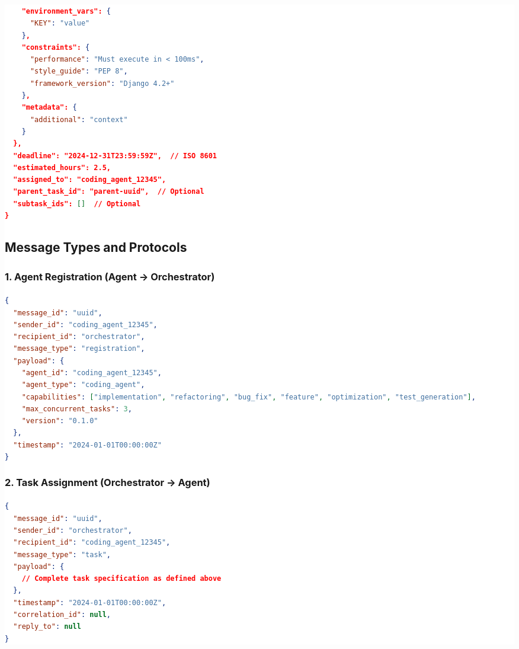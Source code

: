 ```json
    "environment_vars": {
      "KEY": "value"
    },
    "constraints": {
      "performance": "Must execute in < 100ms",
      "style_guide": "PEP 8",
      "framework_version": "Django 4.2+"
    },
    "metadata": {
      "additional": "context"
    }
  },
  "deadline": "2024-12-31T23:59:59Z",  // ISO 8601
  "estimated_hours": 2.5,
  "assigned_to": "coding_agent_12345",
  "parent_task_id": "parent-uuid",  // Optional
  "subtask_ids": []  // Optional
}
```

## Message Types and Protocols

### 1. Agent Registration (Agent → Orchestrator)
```json
{
  "message_id": "uuid",
  "sender_id": "coding_agent_12345",
  "recipient_id": "orchestrator",
  "message_type": "registration",
  "payload": {
    "agent_id": "coding_agent_12345",
    "agent_type": "coding_agent",
    "capabilities": ["implementation", "refactoring", "bug_fix", "feature", "optimization", "test_generation"],
    "max_concurrent_tasks": 3,
    "version": "0.1.0"
  },
  "timestamp": "2024-01-01T00:00:00Z"
}
```

### 2. Task Assignment (Orchestrator → Agent)
```json
{
  "message_id": "uuid",
  "sender_id": "orchestrator",
  "recipient_id": "coding_agent_12345",
  "message_type": "task",
  "payload": {
    // Complete task specification as defined above
  },
  "timestamp": "2024-01-01T00:00:00Z",
  "correlation_id": null,
  "reply_to": null
}
```
